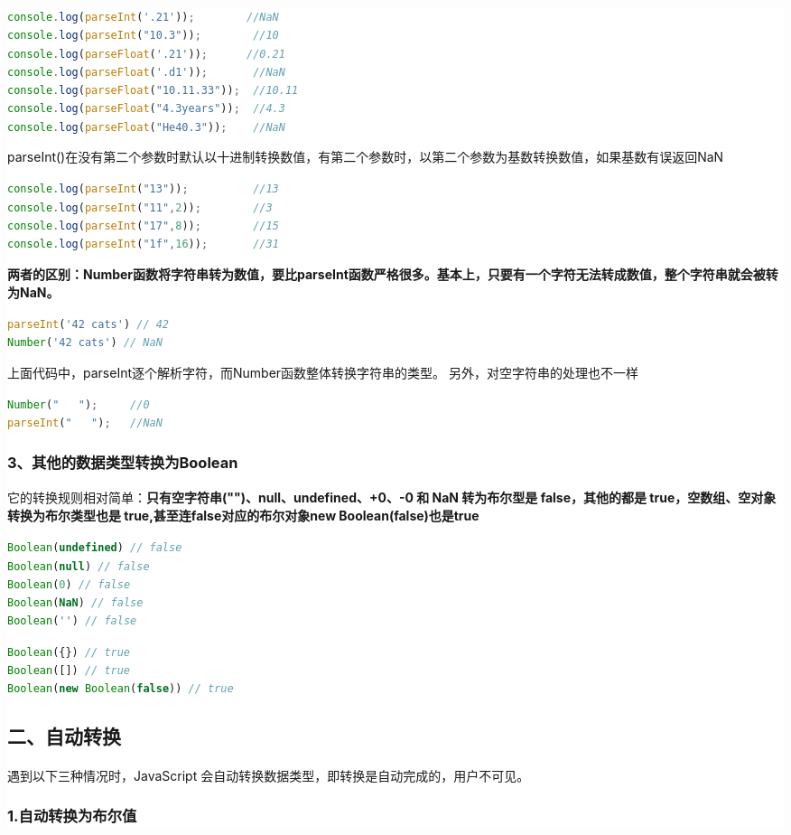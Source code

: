 ```javascript
console.log(parseInt('.21'));        //NaN
console.log(parseInt("10.3"));        //10
console.log(parseFloat('.21'));      //0.21
console.log(parseFloat('.d1'));       //NaN
console.log(parseFloat("10.11.33"));  //10.11
console.log(parseFloat("4.3years"));  //4.3
console.log(parseFloat("He40.3"));    //NaN
```

parseInt()在没有第二个参数时默认以十进制转换数值，有第二个参数时，以第二个参数为基数转换数值，如果基数有误返回NaN

```javascript
console.log(parseInt("13"));          //13
console.log(parseInt("11",2));        //3
console.log(parseInt("17",8));        //15
console.log(parseInt("1f",16));       //31
```

**两者的区别：Number函数将字符串转为数值，要比parseInt函数严格很多。基本上，只要有一个字符无法转成数值，整个字符串就会被转为NaN。**

```javascript
parseInt('42 cats') // 42
Number('42 cats') // NaN
```

上面代码中，parseInt逐个解析字符，而Number函数整体转换字符串的类型。
另外，对空字符串的处理也不一样

```javascript
Number("   ");     //0    
parseInt("   ");   //NaN
```

### 3、其他的数据类型转换为Boolean

它的转换规则相对简单：**只有空字符串("")、null、undefined、+0、-0 和 NaN 转为布尔型是 false，其他的都是 true，空数组、空对象转换为布尔类型也是 true,甚至连false对应的布尔对象new Boolean(false)也是true**

```javascript
Boolean(undefined) // false
Boolean(null) // false
Boolean(0) // false
Boolean(NaN) // false
Boolean('') // false
```

```javascript
Boolean({}) // true
Boolean([]) // true
Boolean(new Boolean(false)) // true
```

## 二、自动转换

遇到以下三种情况时，JavaScript 会自动转换数据类型，即转换是自动完成的，用户不可见。

### 1.自动转换为布尔值
